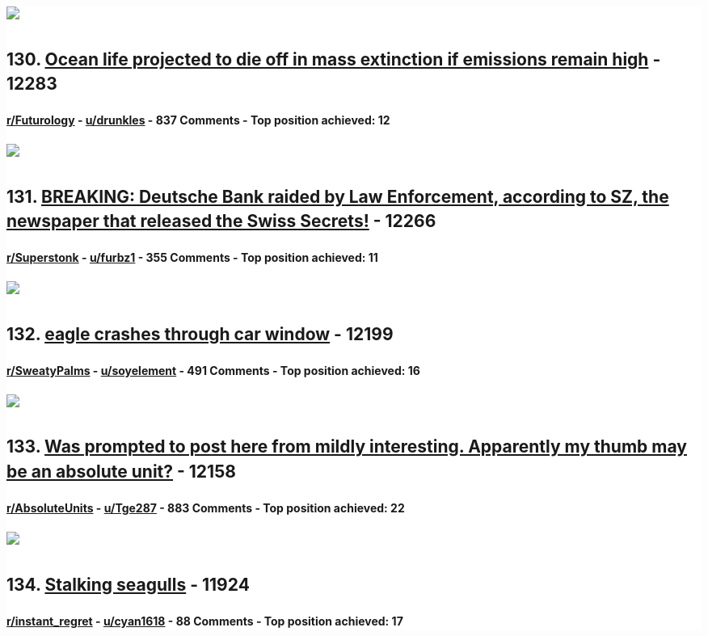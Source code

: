 <a href="https://i.imgur.com/BgrgQT8.gifv"><img src="https://a.thumbs.redditmedia.com/VuvW-GM6iEJxNKi_5CYYjXyHJ1aVe62vPOm0WG8V4E8.jpg"></img></a>

## 130. [Ocean life projected to die off in mass extinction if emissions remain high](http://reddit.com/r/Futurology/comments/uewnvt/ocean_life_projected_to_die_off_in_mass/) - 12283
#### [r/Futurology](http://reddit.com/r/Futurology) - [u/drunkles](http://reddit.com/u/drunkles) - 837 Comments - Top position achieved: 12

<a href="https://www.nbcnews.com/science/environment/ocean-life-mass-extinction-emissions-high-rcna26295"><img src="https://a.thumbs.redditmedia.com/YbInmH5kmzUqfStKteyMIGLD1ODigP6IlJcFbIaNl00.jpg"></img></a>

## 131. [BREAKING: Deutsche Bank raided by Law Enforcement, according to SZ, the newspaper that released the Swiss Secrets!](http://reddit.com/r/Superstonk/comments/ueioed/breaking_deutsche_bank_raided_by_law_enforcement/) - 12266
#### [r/Superstonk](http://reddit.com/r/Superstonk) - [u/furbz1](http://reddit.com/u/furbz1) - 355 Comments - Top position achieved: 11

<a href="https://i.redd.it/z70u7viq0gw81.jpg"><img src="https://b.thumbs.redditmedia.com/lHFs9OHh8GSWp_JygvUVwUvGcE4dM9blbCD5ZMLXP6A.jpg"></img></a>

## 132. [eagle crashes through car window](http://reddit.com/r/SweatyPalms/comments/ue8tt4/eagle_crashes_through_car_window/) - 12199
#### [r/SweatyPalms](http://reddit.com/r/SweatyPalms) - [u/soyelement](http://reddit.com/u/soyelement) - 491 Comments - Top position achieved: 16

<a href="https://v.redd.it/1ke0mw6yycw81"><img src="https://a.thumbs.redditmedia.com/OyGgvvGp6BxXimfnPj0bx7JNk41YZq2RGvTtzGEa0X4.jpg"></img></a>

## 133. [Was prompted to post here from mildly interesting. Apparently my thumb may be an absolute unit?](http://reddit.com/r/AbsoluteUnits/comments/ue9ami/was_prompted_to_post_here_from_mildly_interesting/) - 12158
#### [r/AbsoluteUnits](http://reddit.com/r/AbsoluteUnits) - [u/Tge287](http://reddit.com/u/Tge287) - 883 Comments - Top position achieved: 22

<a href="https://i.imgur.com/ysWcA0v.jpg"><img src="https://b.thumbs.redditmedia.com/yODaP1QLeYU_wCfyI8ZB6wgqrbnOum5qE9izAqLHTZY.jpg"></img></a>

## 134. [Stalking seagulls](http://reddit.com/r/instant_regret/comments/ueo1bg/stalking_seagulls/) - 11924
#### [r/instant_regret](http://reddit.com/r/instant_regret) - [u/cyan1618](http://reddit.com/u/cyan1618) - 88 Comments - Top position achieved: 17
